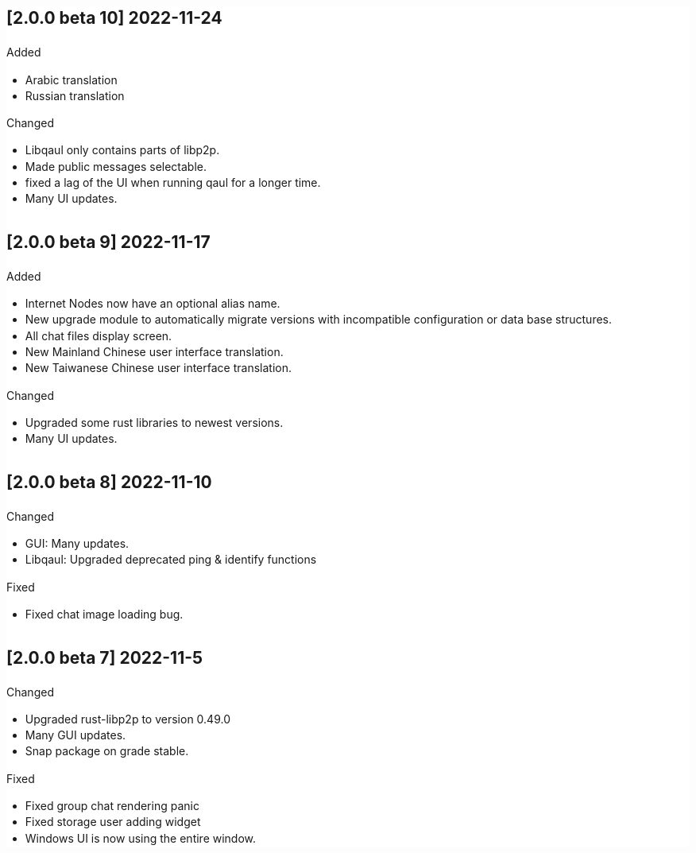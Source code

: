 ## [2.0.0 beta 10] 2022-11-24

Added

- Arabic translation
- Russian translation

Changed

- Libqaul only contains parts of libp2p.
- Made public messages selectable.
- fixed a lag of the UI when running qaul for a longer time.
- Many UI updates.

## [2.0.0 beta 9] 2022-11-17

Added

- Internet Nodes now have an optional alias name.
- New upgrade module to automatically migrate versions with incompatible configuration or data base structures.
- All chat files display screen.
- New Mainland Chinese user interface translation.
- New Taiwanese Chinese user interface translation.

Changed

- Upgraded some rust libraries to newest versions.
- Many UI updates.

## [2.0.0 beta 8] 2022-11-10

Changed

- GUI: Many updates.
- Libqaul: Upgraded deprecated ping & identify functions

Fixed

- Fixed chat image loading bug.

## [2.0.0 beta 7] 2022-11-5

Changed

- Upgraded rust-libp2p to version 0.49.0
- Many GUI updates.
- Snap package on grade stable.

Fixed

- Fixed group chat rendering panic
- Fixed storage user adding widget
- Windows UI is now using the entire window.

